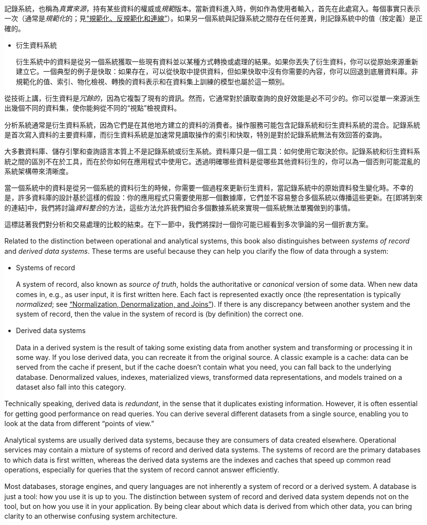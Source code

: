   記錄系統，也稱為*真實來源*，持有某些資料的權威或*規範*版本。當新資料進入時，例如作為使用者輸入，首先在此處寫入。每個事實只表示一次（通常是*規範化*的；見[“規範化、反規範化和連線”](https://learning.oreilly.com/library/view/designing-data-intensive-applications/9781098119058/ch03.html#sec_datamodels_normalization)）。如果另一個系統與記錄系統之間存在任何差異，則記錄系統中的值（按定義）是正確的。

- 衍生資料系統

  衍生系統中的資料是從另一個系統獲取一些現有資料並以某種方式轉換或處理的結果。如果你丟失了衍生資料，你可以從原始來源重新建立它。一個典型的例子是快取：如果存在，可以從快取中提供資料，但如果快取中沒有你需要的內容，你可以回退到底層資料庫。非規範化的值、索引、物化檢視、轉換的資料表示和在資料集上訓練的模型也屬於這一類別。

從技術上講，衍生資料是*冗餘的*，因為它複製了現有的資訊。然而，它通常對於讀取查詢的良好效能是必不可少的。你可以從單一來源派生出幾個不同的資料集，使你能夠從不同的“視點”檢視資料。

分析系統通常是衍生資料系統，因為它們是在其他地方建立的資料的消費者。操作服務可能包含記錄系統和衍生資料系統的混合。記錄系統是首次寫入資料的主要資料庫，而衍生資料系統是加速常見讀取操作的索引和快取，特別是對於記錄系統無法有效回答的查詢。

大多數資料庫、儲存引擎和查詢語言本質上不是記錄系統或衍生系統。資料庫只是一個工具：如何使用它取決於你。記錄系統和衍生資料系統之間的區別不在於工具，而在於你如何在應用程式中使用它。透過明確哪些資料是從哪些其他資料衍生的，你可以為一個否則可能混亂的系統架構帶來清晰度。

當一個系統中的資料是從另一個系統的資料衍生的時候，你需要一個過程來更新衍生資料，當記錄系統中的原始資料發生變化時。不幸的是，許多資料庫的設計基於這樣的假設：你的應用程式只需要使用那一個數據庫，它們並不容易整合多個系統以傳播這些更新。在[即將到來的連結]中，我們將討論*資料整合*的方法，這些方法允許我們組合多個數據系統來實現一個系統無法單獨做到的事情。

這標誌著我們對分析和交易處理的比較的結束。在下一節中，我們將探討一個你可能已經看到多次爭論的另一個折衷方案。

Related to the distinction between operational and analytical systems, this book also distinguishes between *systems of record* and *derived data systems*. These terms are useful because they can help you clarify the flow of data through a system:

- Systems of record

  A system of record, also known as *source of truth*, holds the authoritative or *canonical* version of some data. When new data comes in, e.g., as user input, it is first written here. Each fact is represented exactly once (the representation is typically *normalized*; see [“Normalization, Denormalization, and Joins”](https://learning.oreilly.com/library/view/designing-data-intensive-applications/9781098119058/ch03.html#sec_datamodels_normalization)). If there is any discrepancy between another system and the system of record, then the value in the system of record is (by definition) the correct one.

- Derived data systems

  Data in a derived system is the result of taking some existing data from another system and transforming or processing it in some way. If you lose derived data, you can recreate it from the original source. A classic example is a cache: data can be served from the cache if present, but if the cache doesn’t contain what you need, you can fall back to the underlying database. Denormalized values, indexes, materialized views, transformed data representations, and models trained on a dataset also fall into this category.

Technically speaking, derived data is *redundant*, in the sense that it duplicates existing information. However, it is often essential for getting good performance on read queries. You can derive several different datasets from a single source, enabling you to look at the data from different “points of view.”

Analytical systems are usually derived data systems, because they are consumers of data created elsewhere. Operational services may contain a mixture of systems of record and derived data systems. The systems of record are the primary databases to which data is first written, whereas the derived data systems are the indexes and caches that speed up common read operations, especially for queries that the system of record cannot answer efficiently.

Most databases, storage engines, and query languages are not inherently a system of record or a derived system. A database is just a tool: how you use it is up to you. The distinction between system of record and derived data system depends not on the tool, but on how you use it in your application. By being clear about which data is derived from which other data, you can bring clarity to an otherwise confusing system architecture.
